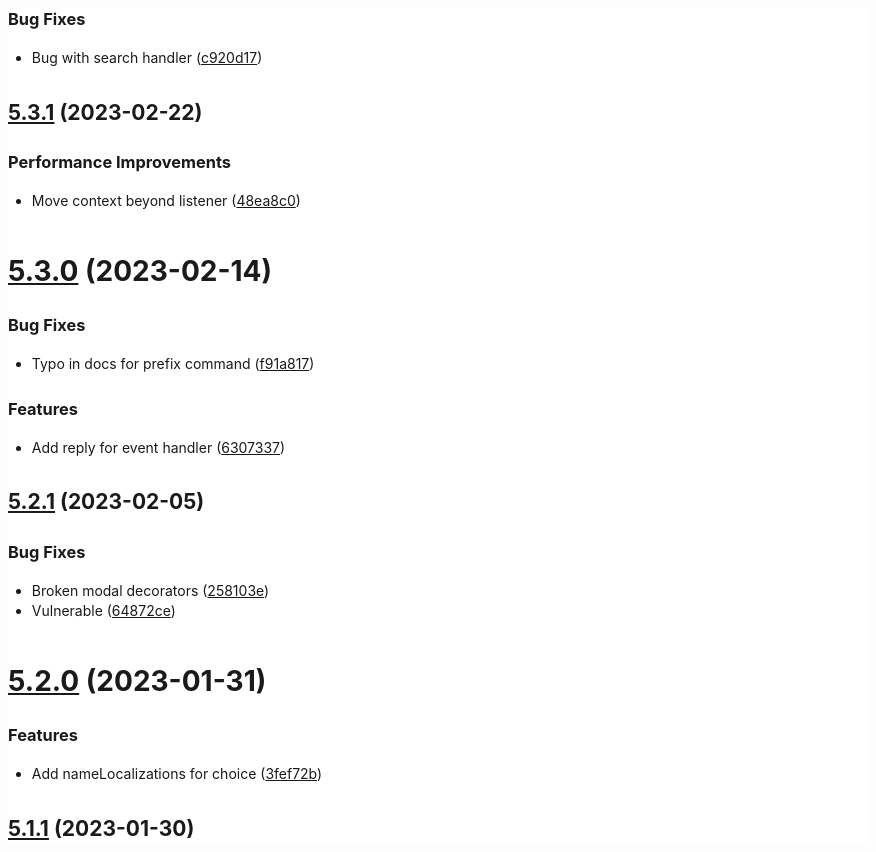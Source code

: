 ### Bug Fixes

- Bug with search handler ([c920d17](https://github.com/fjodor-rybakov/discord-nestjs/commit/c920d17eba4409534f88031cc3a291cdb21a350a))

## [5.3.1](https://github.com/fjodor-rybakov/discord-nestjs/compare/@discord-nestjs/core@5.3.0...@discord-nestjs/core@5.3.1) (2023-02-22)

### Performance Improvements

- Move context beyond listener ([48ea8c0](https://github.com/fjodor-rybakov/discord-nestjs/commit/48ea8c00041049f01588075832b1a63fc5cc0c0b))

# [5.3.0](https://github.com/fjodor-rybakov/discord-nestjs/compare/@discord-nestjs/core@5.2.1...@discord-nestjs/core@5.3.0) (2023-02-14)

### Bug Fixes

- Typo in docs for prefix command ([f91a817](https://github.com/fjodor-rybakov/discord-nestjs/commit/f91a817c3ffd8c10d06527694e61687adb15a36e))

### Features

- Add reply for event handler ([6307337](https://github.com/fjodor-rybakov/discord-nestjs/commit/63073372da3a7e900e5a54c982344a81fde6e38e))

## [5.2.1](https://github.com/fjodor-rybakov/discord-nestjs/compare/@discord-nestjs/core@5.2.0...@discord-nestjs/core@5.2.1) (2023-02-05)

### Bug Fixes

- Broken modal decorators ([258103e](https://github.com/fjodor-rybakov/discord-nestjs/commit/258103e3ff276bba2ff0b4847c1f0284d086ee3f))
- Vulnerable ([64872ce](https://github.com/fjodor-rybakov/discord-nestjs/commit/64872cef3e6db14c5d80377b325daca2ef2102dc))

# [5.2.0](https://github.com/fjodor-rybakov/discord-nestjs/compare/@discord-nestjs/core@5.1.1...@discord-nestjs/core@5.2.0) (2023-01-31)

### Features

- Add nameLocalizations for choice ([3fef72b](https://github.com/fjodor-rybakov/discord-nestjs/commit/3fef72b5a7533c5ee05f0b650aa4ced1893f7ea2))

## [5.1.1](https://github.com/fjodor-rybakov/discord-nestjs/compare/@discord-nestjs/core@5.1.0...@discord-nestjs/core@5.1.1) (2023-01-30)
